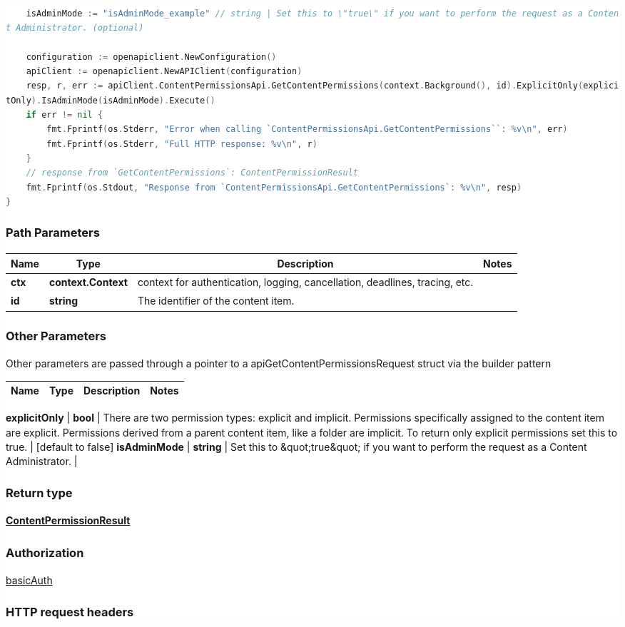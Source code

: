 ```go
    isAdminMode := "isAdminMode_example" // string | Set this to \"true\" if you want to perform the request as a Content Administrator. (optional)

    configuration := openapiclient.NewConfiguration()
    apiClient := openapiclient.NewAPIClient(configuration)
    resp, r, err := apiClient.ContentPermissionsApi.GetContentPermissions(context.Background(), id).ExplicitOnly(explicitOnly).IsAdminMode(isAdminMode).Execute()
    if err != nil {
        fmt.Fprintf(os.Stderr, "Error when calling `ContentPermissionsApi.GetContentPermissions``: %v\n", err)
        fmt.Fprintf(os.Stderr, "Full HTTP response: %v\n", r)
    }
    // response from `GetContentPermissions`: ContentPermissionResult
    fmt.Fprintf(os.Stdout, "Response from `ContentPermissionsApi.GetContentPermissions`: %v\n", resp)
}
```

### Path Parameters


Name | Type | Description  | Notes
------------- | ------------- | ------------- | -------------
**ctx** | **context.Context** | context for authentication, logging, cancellation, deadlines, tracing, etc.
**id** | **string** | The identifier of the content item. | 

### Other Parameters

Other parameters are passed through a pointer to a apiGetContentPermissionsRequest struct via the builder pattern


Name | Type | Description  | Notes
------------- | ------------- | ------------- | -------------

 **explicitOnly** | **bool** | There are two permission types: explicit and implicit. Permissions specifically assigned to the content item are explicit. Permissions derived from a parent content item, like a folder are implicit. To return only explicit permissions set this to true. | [default to false]
 **isAdminMode** | **string** | Set this to \&quot;true\&quot; if you want to perform the request as a Content Administrator. | 

### Return type

[**ContentPermissionResult**](ContentPermissionResult.md)

### Authorization

[basicAuth](../README.md#basicAuth)

### HTTP request headers
